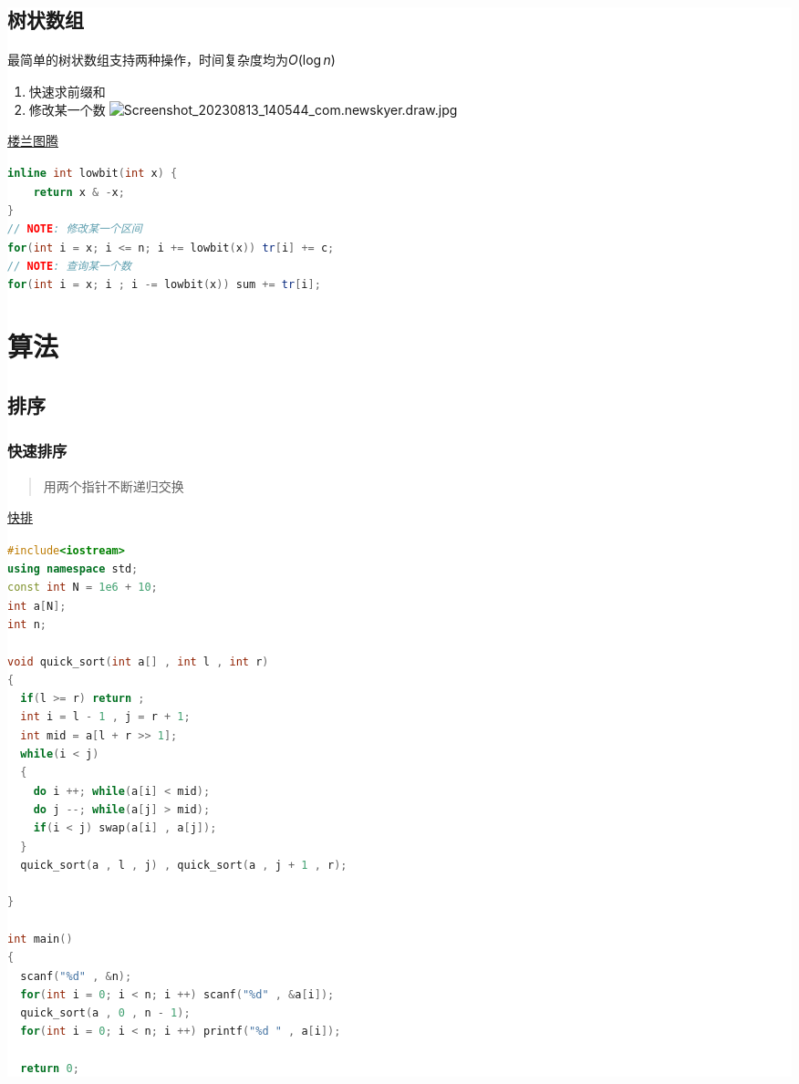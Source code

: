 ```c++
```

## 树状数组

最简单的树状数组支持两种操作，时间复杂度均为$O(\log n)$

1. 快速求前缀和
2. 修改某一个数
![Screenshot_20230813_140544_com.newskyer.draw.jpg](https://img1.imgtp.com/2023/08/13/AgaSXii0.jpg)


[楼兰图腾](https://www.acwing.com/problem/content/243/)

```c++
inline int lowbit(int x) {
    return x & -x;
}
// NOTE: 修改某一个区间
for(int i = x; i <= n; i += lowbit(x)) tr[i] += c;
// NOTE: 查询某一个数
for(int i = x; i ; i -= lowbit(x)) sum += tr[i];
```


# 算法

## 排序

### 快速排序

> 用两个指针不断递归交换

[快排](https://www.acwing.com/problem/content/787/)

```c++
#include<iostream>
using namespace std;
const int N = 1e6 + 10;
int a[N];
int n;

void quick_sort(int a[] , int l , int r)
{
  if(l >= r) return ;
  int i = l - 1 , j = r + 1;
  int mid = a[l + r >> 1];
  while(i < j)
  {
    do i ++; while(a[i] < mid);
    do j --; while(a[j] > mid);
    if(i < j) swap(a[i] , a[j]);
  }
  quick_sort(a , l , j) , quick_sort(a , j + 1 , r);

}

int main()
{
  scanf("%d" , &n);
  for(int i = 0; i < n; i ++) scanf("%d" , &a[i]);
  quick_sort(a , 0 , n - 1);
  for(int i = 0; i < n; i ++) printf("%d " , a[i]);

  return 0;
```